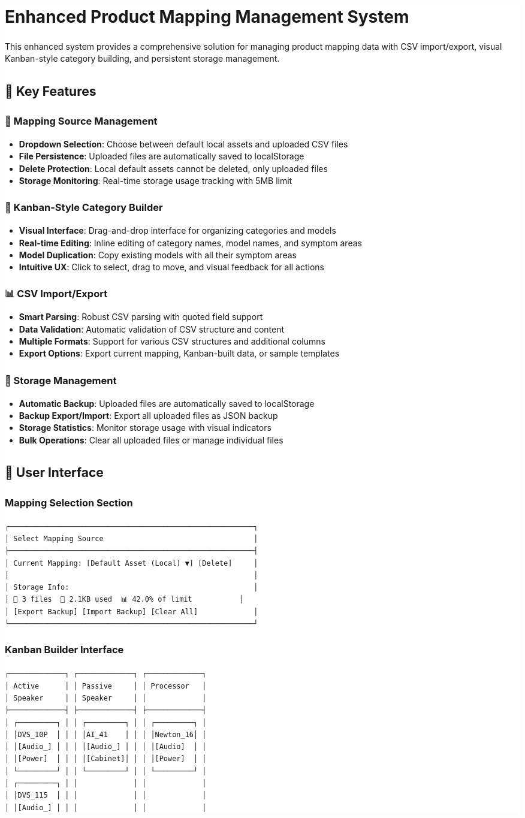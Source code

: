 # Enhanced Product Mapping Management System

This enhanced system provides a comprehensive solution for managing product mapping data with CSV import/export, visual Kanban-style category building, and persistent storage management.

## 🚀 Key Features

### 📁 Mapping Source Management
- **Dropdown Selection**: Choose between default local assets and uploaded CSV files
- **File Persistence**: Uploaded files are automatically saved to localStorage
- **Delete Protection**: Local default assets cannot be deleted, only uploaded files
- **Storage Monitoring**: Real-time storage usage tracking with 5MB limit

### 🎯 Kanban-Style Category Builder
- **Visual Interface**: Drag-and-drop interface for organizing categories and models
- **Real-time Editing**: Inline editing of category names, model names, and symptom areas
- **Model Duplication**: Copy existing models with all their symptom areas
- **Intuitive UX**: Click to select, drag to move, and visual feedback for all actions

### 📊 CSV Import/Export
- **Smart Parsing**: Robust CSV parsing with quoted field support
- **Data Validation**: Automatic validation of CSV structure and content
- **Multiple Formats**: Support for various CSV structures and additional columns
- **Export Options**: Export current mapping, Kanban-built data, or sample templates

### 💾 Storage Management
- **Automatic Backup**: Uploaded files are automatically saved to localStorage
- **Backup Export/Import**: Export all uploaded files as JSON backup
- **Storage Statistics**: Monitor storage usage with visual indicators
- **Bulk Operations**: Clear all uploaded files or manage individual files

## 🎨 User Interface

### Mapping Selection Section
```
┌─────────────────────────────────────────────────────────┐
│ Select Mapping Source                                   │
├─────────────────────────────────────────────────────────┤
│ Current Mapping: [Default Asset (Local) ▼] [Delete]     │
│                                                         │
│ Storage Info:                                           │
│ 📁 3 files  💾 2.1KB used  📊 42.0% of limit           │
│ [Export Backup] [Import Backup] [Clear All]             │
└─────────────────────────────────────────────────────────┘
```

### Kanban Builder Interface
```
┌─────────────┐ ┌─────────────┐ ┌─────────────┐
│ Active      │ │ Passive     │ │ Processor   │
│ Speaker     │ │ Speaker     │ │             │
├─────────────┤ ├─────────────┤ ├─────────────┤
│ ┌─────────┐ │ │ ┌─────────┐ │ │ ┌─────────┐ │
│ │DVS_10P  │ │ │ │AI_41    │ │ │ │Newton_16│ │
│ │[Audio_] │ │ │ │[Audio_] │ │ │ │[Audio]  │ │
│ │[Power]  │ │ │ │[Cabinet]│ │ │ │[Power]  │ │
│ └─────────┘ │ │ └─────────┘ │ │ └─────────┘ │
│ ┌─────────┐ │ │             │ │             │
│ │DVS_115  │ │ │             │ │             │
│ │[Audio_] │ │ │             │ │             │
```